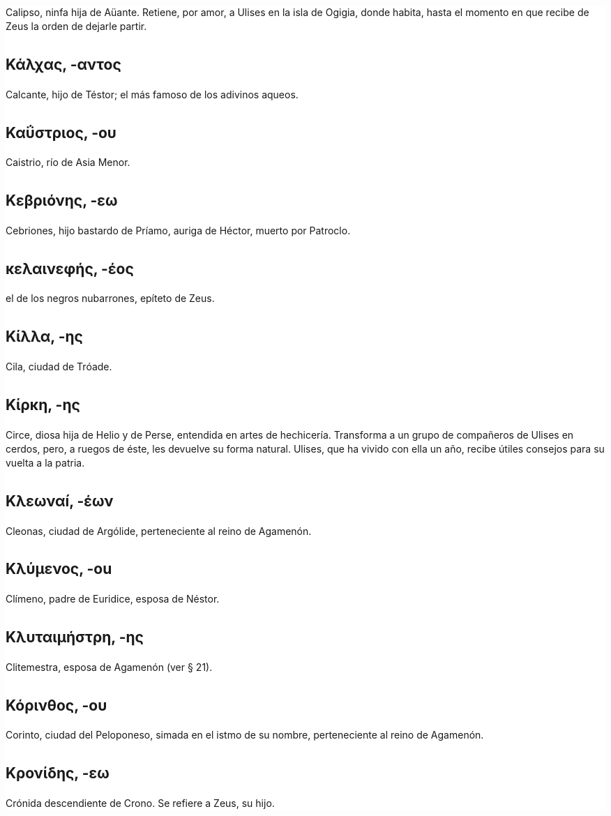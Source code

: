 Calipso, ninfa hija de Aüante. Retiene, por amor, a Ulises en la isla de Ogigia, donde habita, hasta el momento en que recibe de Zeus la orden de dejarle partir. 

## Κάλχας, -αντος

Calcante, hijo de Téstor; el más famoso de los adivinos aqueos. 

## Καΰστριος, -ου

Caistrio, río de Asia Menor. 

## Κεβριόνης, -εω

Cebriones, hijo bastardo de Príamo, auriga de Héctor, muerto por Patroclo. 

## κελαινεφής, -έος

el de los negros nubarrones, epíteto de Zeus. 

## Κίλλα, -ης

Cila, ciudad de Tróade. 

## Κίρκη, -ης

Circe, diosa hija de Helio y de Perse, entendida en artes de hechicería. Transforma a un grupo de compañeros de Ulises en cerdos, pero, a ruegos de éste, les devuelve su forma natural. Ulises, que ha vivido con ella un año, recibe útiles consejos para su vuelta a la patria. 

## Κλεωναí, -έων

Cleonas, ciudad de Argólide, perteneciente al reino de Agamenón. 

## Κλύμενος, -ou

Clímeno, padre de Euridice, esposa de Néstor. 

## Κλυταιμήστρη, -ης

Clitemestra, esposa de Agamenón (ver § 21). 

## Κόρινθος, -ου

Corinto, ciudad del Peloponeso, simada en el istmo de su nombre, perteneciente al reino de Agamenón. 

## Κρονίδης, -εω

Crónida descendiente de Crono. Se refiere a Zeus, su hijo. 
